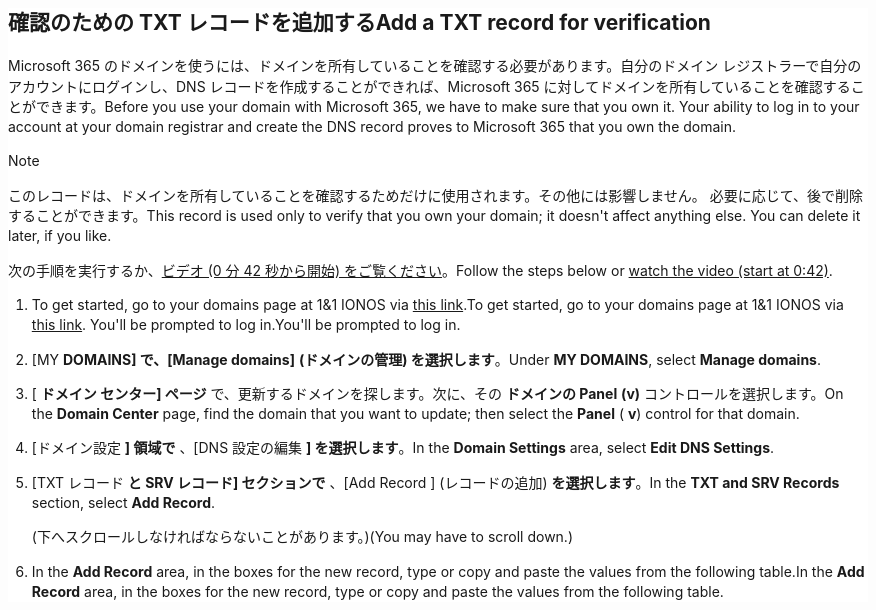     
## <a name="add-a-txt-record-for-verification"></a><span data-ttu-id="a5c3a-107">確認のための TXT レコードを追加する</span><span class="sxs-lookup"><span data-stu-id="a5c3a-107">Add a TXT record for verification</span></span>


<span data-ttu-id="a5c3a-p102">Microsoft 365 のドメインを使うには、ドメインを所有していることを確認する必要があります。自分のドメイン レジストラーで自分のアカウントにログインし、DNS レコードを作成することができれば、Microsoft 365 に対してドメインを所有していることを確認することができます。</span><span class="sxs-lookup"><span data-stu-id="a5c3a-p102">Before you use your domain with Microsoft 365, we have to make sure that you own it. Your ability to log in to your account at your domain registrar and create the DNS record proves to Microsoft 365 that you own the domain.</span></span>
  
> [!NOTE]
> <span data-ttu-id="a5c3a-p103">このレコードは、ドメインを所有していることを確認するためだけに使用されます。その他には影響しません。 必要に応じて、後で削除することができます。</span><span class="sxs-lookup"><span data-stu-id="a5c3a-p103">This record is used only to verify that you own your domain; it doesn't affect anything else. You can delete it later, if you like.</span></span> 
  
<span data-ttu-id="a5c3a-112">次の手順を実行するか、[ビデオ (0 分 42 秒から開始) をご覧ください](https://support.microsoft.com/office/0ef1b3b5-d27a-4004-8ca1-fbe0453a0ea3)。</span><span class="sxs-lookup"><span data-stu-id="a5c3a-112">Follow the steps below or [watch the video (start at 0:42)](https://support.microsoft.com/office/0ef1b3b5-d27a-4004-8ca1-fbe0453a0ea3).</span></span>
  
1. <span data-ttu-id="a5c3a-113">To get started, go to your domains page at 1&1 IONOS via [this link](https://account.1and1.com/?redirect_url=https%3A%2F%2Fmy.1and1.com%2F).</span><span class="sxs-lookup"><span data-stu-id="a5c3a-113">To get started, go to your domains page at 1&1 IONOS via [this link](https://account.1and1.com/?redirect_url=https%3A%2F%2Fmy.1and1.com%2F).</span></span> <span data-ttu-id="a5c3a-114">You'll be prompted to log in.</span><span class="sxs-lookup"><span data-stu-id="a5c3a-114">You'll be prompted to log in.</span></span> 
    
2. <span data-ttu-id="a5c3a-115">[MY **DOMAINS] で、[Manage domains]** **(ドメインの管理) を選択します**。</span><span class="sxs-lookup"><span data-stu-id="a5c3a-115">Under **MY DOMAINS**, select **Manage domains**.</span></span>
    
3. <span data-ttu-id="a5c3a-116">[ **ドメイン センター] ページ** で、更新するドメインを探します。次に、その **ドメインの Panel** **(v)** コントロールを選択します。</span><span class="sxs-lookup"><span data-stu-id="a5c3a-116">On the **Domain Center** page, find the domain that you want to update; then select the **Panel** ( **v**) control for that domain.</span></span>
    
4. <span data-ttu-id="a5c3a-117">[ドメイン設定 **] 領域で** 、[DNS 設定の編集 **] を選択します**。</span><span class="sxs-lookup"><span data-stu-id="a5c3a-117">In the **Domain Settings** area, select **Edit DNS Settings**.</span></span>
    
5. <span data-ttu-id="a5c3a-118">[TXT レコード **と SRV レコード] セクションで** 、[Add Record ] (レコードの追加) **を選択します**。</span><span class="sxs-lookup"><span data-stu-id="a5c3a-118">In the **TXT and SRV Records** section, select **Add Record**.</span></span>
    
    <span data-ttu-id="a5c3a-119">(下へスクロールしなければならないことがあります。)</span><span class="sxs-lookup"><span data-stu-id="a5c3a-119">(You may have to scroll down.)</span></span> 
    
6. <span data-ttu-id="a5c3a-120">In the **Add Record** area, in the boxes for the new record, type or copy and paste the values from the following table.</span><span class="sxs-lookup"><span data-stu-id="a5c3a-120">In the **Add Record** area, in the boxes for the new record, type or copy and paste the values from the following table.</span></span> 
    